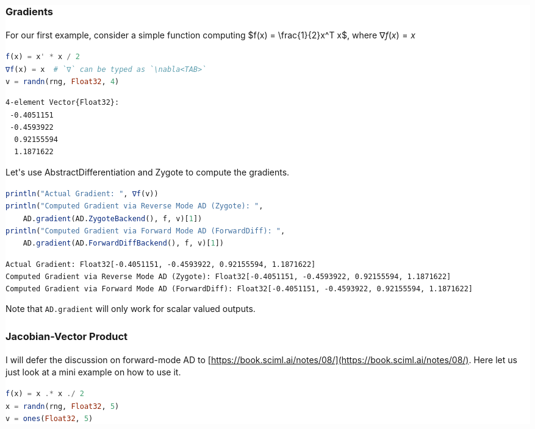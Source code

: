 ### Gradients


For our first example, consider a simple function computing $f(x) = \frac{1}{2}x^T x$, where $\nabla f(x) = x$


```julia
f(x) = x' * x / 2
∇f(x) = x  # `∇` can be typed as `\nabla<TAB>`
v = randn(rng, Float32, 4)
```


```
4-element Vector{Float32}:
 -0.4051151
 -0.4593922
  0.92155594
  1.1871622
```


Let's use AbstractDifferentiation and Zygote to compute the gradients.


```julia
println("Actual Gradient: ", ∇f(v))
println("Computed Gradient via Reverse Mode AD (Zygote): ",
    AD.gradient(AD.ZygoteBackend(), f, v)[1])
println("Computed Gradient via Forward Mode AD (ForwardDiff): ",
    AD.gradient(AD.ForwardDiffBackend(), f, v)[1])
```


```
Actual Gradient: Float32[-0.4051151, -0.4593922, 0.92155594, 1.1871622]
Computed Gradient via Reverse Mode AD (Zygote): Float32[-0.4051151, -0.4593922, 0.92155594, 1.1871622]
Computed Gradient via Forward Mode AD (ForwardDiff): Float32[-0.4051151, -0.4593922, 0.92155594, 1.1871622]
```


Note that `AD.gradient` will only work for scalar valued outputs.


<a id='Jacobian-Vector Product'></a>

### Jacobian-Vector Product


I will defer the discussion on forward-mode AD to [https://book.sciml.ai/notes/08/](https://book.sciml.ai/notes/08/). Here let us just look at a mini example on how to use it.


```julia
f(x) = x .* x ./ 2
x = randn(rng, Float32, 5)
v = ones(Float32, 5)
```
